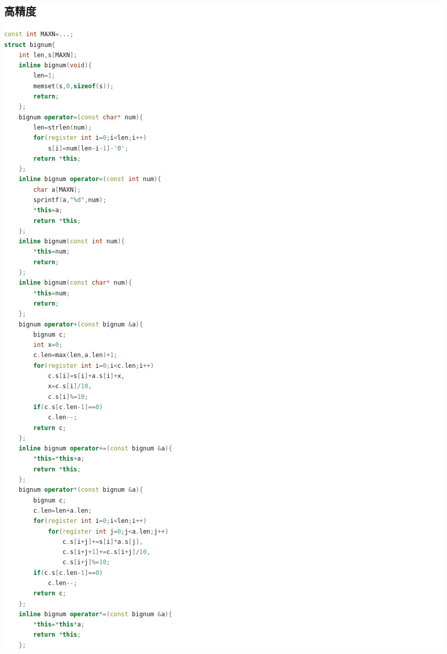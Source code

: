 ## 高精度

```cpp
const int MAXN=...;
struct bignum{
	int len,s[MAXN];
	inline bignum(void){
		len=1;
		memset(s,0,sizeof(s));
		return;
	};
	bignum operator=(const char* num){
		len=strlen(num);
		for(register int i=0;i<len;i++)
			s[i]=num[len-i-1]-'0';
		return *this;
	};
	inline bignum operator=(const int num){
		char a[MAXN];
		sprintf(a,"%d",num);
		*this=a;
		return *this;
	};
	inline bignum(const int num){
		*this=num;
		return;
	};
	inline bignum(const char* num){
		*this=num;
		return;
	};
	bignum operator+(const bignum &a){
		bignum c;
		int x=0;
		c.len=max(len,a.len)+1;
		for(register int i=0;i<c.len;i++)
			c.s[i]=s[i]+a.s[i]+x,
			x=c.s[i]/10,
			c.s[i]%=10;
		if(c.s[c.len-1]==0)
			c.len--;
		return c;
	};
	inline bignum operator+=(const bignum &a){
		*this=*this+a;
		return *this;
	};
	bignum operator*(const bignum &a){
		bignum c;
		c.len=len+a.len;
		for(register int i=0;i<len;i++)
			for(register int j=0;j<a.len;j++)
				c.s[i+j]+=s[i]*a.s[j],
				c.s[i+j+1]+=c.s[i+j]/10,
				c.s[i+j]%=10;
		if(c.s[c.len-1]==0)
			c.len--;
		return c;
	};
	inline bignum operator*=(const bignum &a){
		*this=*this*a;
		return *this;
	};
```